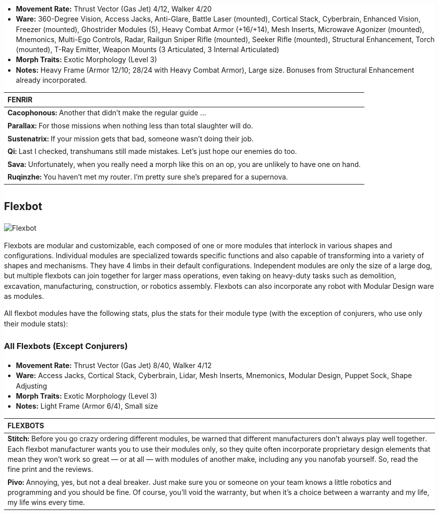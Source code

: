 - **Movement Rate:** Thrust Vector (Gas Jet) 4/12, Walker 4/20
- **Ware:** 360-Degree Vision, Access Jacks, Anti-Glare, Battle Laser (mounted), Cortical Stack, Cyberbrain, Enhanced Vision, Freezer (mounted), Ghostrider Modules (5), Heavy Combat Armor (+16/+14), Mesh Inserts, Microwave Agonizer (mounted), Mnemonics, Multi-Ego Controls, Radar, Railgun Sniper Rifle (mounted), Seeker Rifle (mounted), Structural Enhancement, Torch (mounted), T-Ray Emitter, Weapon Mounts (3 Articulated, 3 Internal Articulated)
- **Morph Traits:** Exotic Morphology (Level 3)
- **Notes:** Heavy Frame (Armor 12/10; 28/24 with Heavy Combat Armor), Large size. Bonuses from Structural Enhancement already incorporated.



| **FENRIR**                                                                                                      |
| :-------------------------------------------------------------------------------------------------------------- |
| **Cacophonous:** Another that didn’t make the regular guide …                                                   |
| **Parallax:** For those missions when nothing less than total slaughter will do.                                |
| **Sustenatrix:** If your mission gets that bad, someone wasn’t doing their job.                                 |
| **Qi:** Last I checked, transhumans still made mistakes. Let’s just hope our enemies do too.                    |
| **Sava:** Unfortunately, when you really need a morph like this on an op, you are unlikely to have one on hand. |
| **Ruqinzhe:** You haven’t met my router. I’m pretty sure she’s prepared for a supernova.                        |

## Flexbot

![Flexbot](./PNG/flexbot.png)

Flexbots are modular and customizable, each composed of one or more modules that interlock in various shapes and configurations. Individual modules are specialized towards specific functions and also capable of transforming into a variety of shapes and mechanisms. They have 4 limbs in their default configurations. Independent modules are only the size of a large dog, but multiple flexbots can join together for larger mass operations, even taking on heavy-duty tasks such as demolition, excavation, manufacturing, construction, or robotics assembly. Flexbots can also incorporate any robot with Modular Design ware as modules.

All flexbot modules have the following stats, plus the stats for their module type (with the exception of conjurers, who use only their module stats):



### All Flexbots (Except Conjurers)

- **Movement Rate:** Thrust Vector (Gas Jet) 8/40, Walker 4/12
- **Ware:** Access Jacks, Cortical Stack, Cyberbrain, Lidar, Mesh Inserts, Mnemonics, Modular Design, Puppet Sock, Shape Adjusting
- **Morph Traits:** Exotic Morphology (Level 3)
- **Notes:** Light Frame (Armor 6/4), Small size



| **FLEXBOTS**                                                                                                                                                                                                                                                                                                                                                                                                               |
| :------------------------------------------------------------------------------------------------------------------------------------------------------------------------------------------------------------------------------------------------------------------------------------------------------------------------------------------------------------------------------------------------------------------------- |
| **Stitch:** Before you go crazy ordering different modules, be warned that different manufacturers don’t always play well together. Each flexbot manufacturer wants you to use their modules only, so they quite often incorporate proprietary design elements that mean they won’t work so great — or at all — with modules of another make, including any you nanofab yourself. So, read the fine print and the reviews. |
| **Pivo:** Annoying, yes, but not a deal breaker. Just make sure you or someone on your team knows a little robotics and programming and you should be fine. Of course, you’ll void the warranty, but when it’s a choice between a warranty and my life, my life wins every time.                                                                                                                                           |

